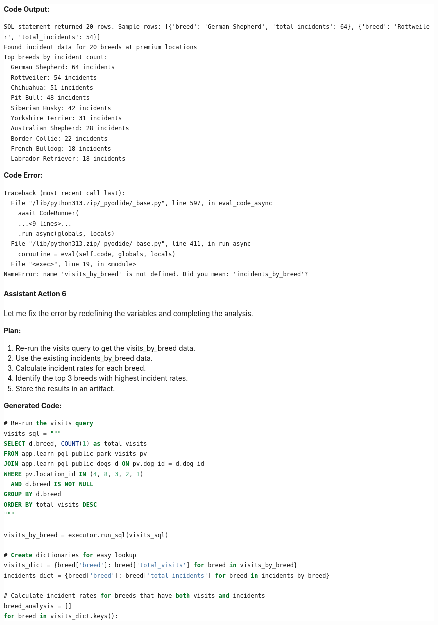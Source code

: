 **Code Output:**
```
SQL statement returned 20 rows. Sample rows: [{'breed': 'German Shepherd', 'total_incidents': 64}, {'breed': 'Rottweiler', 'total_incidents': 54}]
Found incident data for 20 breeds at premium locations
Top breeds by incident count:
  German Shepherd: 64 incidents
  Rottweiler: 54 incidents
  Chihuahua: 51 incidents
  Pit Bull: 48 incidents
  Siberian Husky: 42 incidents
  Yorkshire Terrier: 31 incidents
  Australian Shepherd: 28 incidents
  Border Collie: 22 incidents
  French Bulldog: 18 incidents
  Labrador Retriever: 18 incidents

```

**Code Error:**
```
Traceback (most recent call last):
  File "/lib/python313.zip/_pyodide/_base.py", line 597, in eval_code_async
    await CodeRunner(
    ...<9 lines>...
    .run_async(globals, locals)
  File "/lib/python313.zip/_pyodide/_base.py", line 411, in run_async
    coroutine = eval(self.code, globals, locals)
  File "<exec>", line 19, in <module>
NameError: name 'visits_by_breed' is not defined. Did you mean: 'incidents_by_breed'?

```

#### Assistant Action 6

Let me fix the error by redefining the variables and completing the analysis.

**Plan:**
1. Re-run the visits query to get the visits_by_breed data.
2. Use the existing incidents_by_breed data.
3. Calculate incident rates for each breed.
4. Identify the top 3 breeds with highest incident rates.
5. Store the results in an artifact.

**Generated Code:**
```sql
# Re-run the visits query
visits_sql = """
SELECT d.breed, COUNT(1) as total_visits
FROM app.learn_pql_public_park_visits pv
JOIN app.learn_pql_public_dogs d ON pv.dog_id = d.dog_id
WHERE pv.location_id IN (4, 8, 3, 2, 1)
  AND d.breed IS NOT NULL
GROUP BY d.breed
ORDER BY total_visits DESC
"""

visits_by_breed = executor.run_sql(visits_sql)

# Create dictionaries for easy lookup
visits_dict = {breed['breed']: breed['total_visits'] for breed in visits_by_breed}
incidents_dict = {breed['breed']: breed['total_incidents'] for breed in incidents_by_breed}

# Calculate incident rates for breeds that have both visits and incidents
breed_analysis = []
for breed in visits_dict.keys():
```